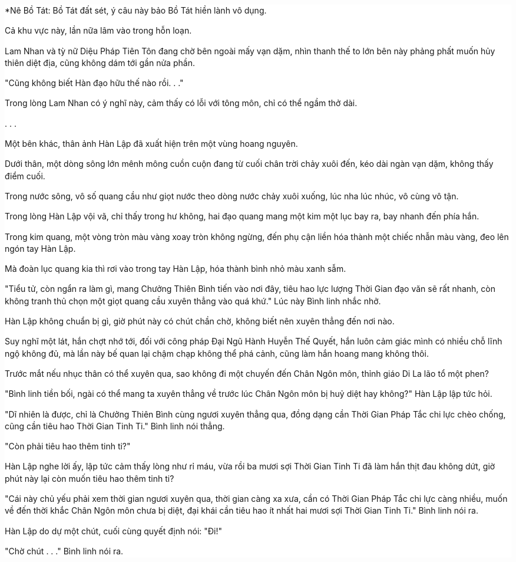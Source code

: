 *Nê Bồ Tát: Bồ Tát đất sét, ý câu này bảo Bồ Tát hiền lành vô dụng.

Cả khu vực này, lần nữa lâm vào trong hỗn loạn.

Lam Nhan và tỳ nữ Diệu Pháp Tiên Tôn đang chờ bên ngoài mấy vạn dặm, nhìn thanh thế to lớn bên này phảng phất muốn hủy thiên diệt địa, cũng không dám tới gần nửa phần.

"Cũng không biết Hàn đạo hữu thế nào rồi. . ."

Trong lòng Lam Nhan có ý nghĩ này, cảm thấy có lỗi với tông môn, chỉ có thể ngầm thở dài.

. . .

Một bên khác, thân ảnh Hàn Lập đã xuất hiện trên một vùng hoang nguyên.

Dưới thân, một dòng sông lớn mênh mông cuồn cuộn đang từ cuối chân trời chảy xuôi đến, kéo dài ngàn vạn dặm, không thấy điểm cuối.

Trong nước sông, vô số quang cầu như giọt nước theo dòng nước chảy xuôi xuống, lúc nha lúc nhúc, vô cùng vô tận.

Trong lòng Hàn Lập vội vã, chỉ thấy trong hư không, hai đạo quang mang một kim một lục bay ra, bay nhanh đến phía hắn.

Trong kim quang, một vòng tròn màu vàng xoay tròn không ngừng, đến phụ cận liền hóa thành một chiếc nhẫn màu vàng, đeo lên ngón tay Hàn Lập.

Mà đoàn lục quang kia thì rơi vào trong tay Hàn Lập, hóa thành bình nhỏ màu xanh sẫm.

"Tiểu tử, còn ngẩn ra làm gì, mang Chưởng Thiên Bình tiến vào nơi đây, tiêu hao lực lượng Thời Gian đạo văn sẽ rất nhanh, còn không tranh thủ chọn một giọt quang cầu xuyên thẳng vào quá khứ." Lúc này Bình linh nhắc nhở.

Hàn Lập không chuẩn bị gì, giờ phút này có chút chần chờ, không biết nên xuyên thẳng đến nơi nào.

Suy nghĩ một lát, hắn chợt nhớ tới, đối với công pháp Đại Ngũ Hành Huyễn Thế Quyết, hắn luôn cảm giác mình có nhiều chỗ lĩnh ngộ không đủ, mà lần này bế quan lại chậm chạp không thể phá cảnh, cũng làm hắn hoang mang không thôi.

Trước mắt nếu nhục thân có thể xuyên qua, sao không đi một chuyến đến Chân Ngôn môn, thỉnh giáo Di La lão tổ một phen?

"Bình linh tiền bối, ngài có thể mang ta xuyên thẳng về trước lúc Chân Ngôn môn bị huỷ diệt hay không?" Hàn Lập lập tức hỏi.

"Dĩ nhiên là được, chỉ là Chưởng Thiên Bình cùng ngươi xuyên thẳng qua, đồng dạng cần Thời Gian Pháp Tắc chi lực chèo chống, cũng cần tiêu hao Thời Gian Tinh Ti." Bình linh nói thẳng.

"Còn phải tiêu hao thêm tinh ti?"

Hàn Lập nghe lời ấy, lập tức cảm thấy lòng như rỉ máu, vừa rồi ba mươi sợi Thời Gian Tinh Ti đã làm hắn thịt đau không dứt, giờ phút này lại còn muốn tiêu hao thêm tinh ti?

"Cái này chủ yếu phải xem thời gian ngươi xuyên qua, thời gian càng xa xưa, cần có Thời Gian Pháp Tắc chi lực càng nhiều, muốn về đến thời khắc Chân Ngôn môn chưa bị diệt, đại khái cần tiêu hao ít nhất hai mươi sợi Thời Gian Tinh Ti." Bình linh nói ra.

Hàn Lập do dự một chút, cuối cùng quyết định nói: "Đi!"

"Chờ chút . . ." Bình linh nói ra.
